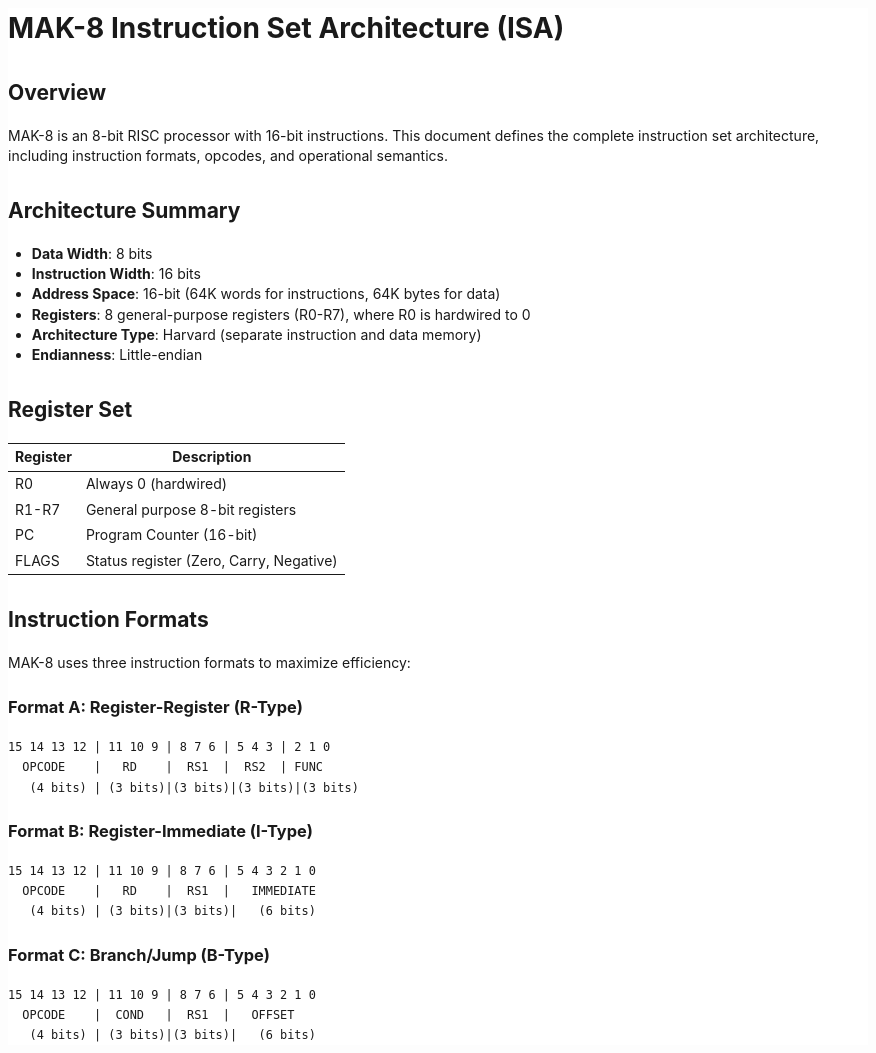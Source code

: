 # MAK-8 Instruction Set Architecture (ISA)

## Overview

MAK-8 is an 8-bit RISC processor with 16-bit instructions. This document defines the complete instruction set architecture, including instruction formats, opcodes, and operational semantics.

## Architecture Summary

- **Data Width**: 8 bits
- **Instruction Width**: 16 bits
- **Address Space**: 16-bit (64K words for instructions, 64K bytes for data)
- **Registers**: 8 general-purpose registers (R0-R7), where R0 is hardwired to 0
- **Architecture Type**: Harvard (separate instruction and data memory)
- **Endianness**: Little-endian

## Register Set

| Register | Description |
|----------|-------------|
| R0 | Always 0 (hardwired) |
| R1-R7 | General purpose 8-bit registers |
| PC | Program Counter (16-bit) |
| FLAGS | Status register (Zero, Carry, Negative) |

## Instruction Formats

MAK-8 uses three instruction formats to maximize efficiency:

### Format A: Register-Register (R-Type)
```
15 14 13 12 | 11 10 9 | 8 7 6 | 5 4 3 | 2 1 0
  OPCODE    |   RD    |  RS1  |  RS2  | FUNC
   (4 bits) | (3 bits)|(3 bits)|(3 bits)|(3 bits)
```

### Format B: Register-Immediate (I-Type)
```
15 14 13 12 | 11 10 9 | 8 7 6 | 5 4 3 2 1 0
  OPCODE    |   RD    |  RS1  |   IMMEDIATE
   (4 bits) | (3 bits)|(3 bits)|   (6 bits)
```

### Format C: Branch/Jump (B-Type)
```
15 14 13 12 | 11 10 9 | 8 7 6 | 5 4 3 2 1 0
  OPCODE    |  COND   |  RS1  |   OFFSET
   (4 bits) | (3 bits)|(3 bits)|   (6 bits)
```
